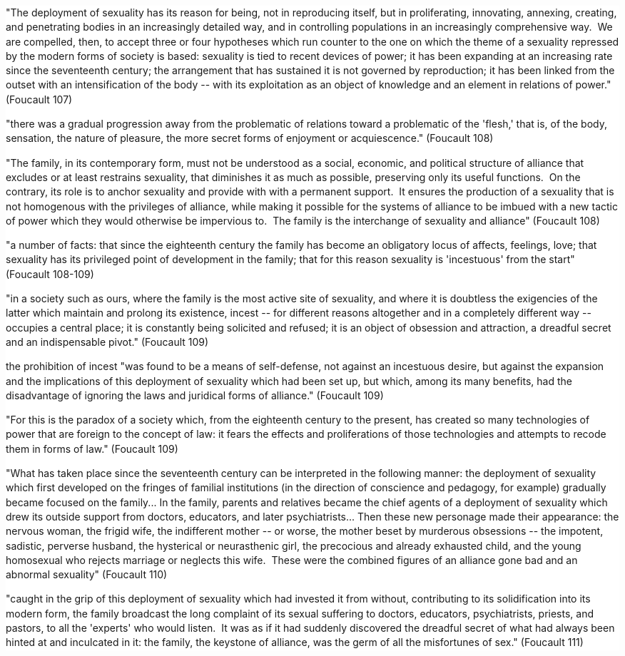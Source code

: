 "The deployment of sexuality has its reason for being, not in reproducing itself, but in proliferating, innovating, annexing, creating, and penetrating bodies in an increasingly detailed way, and in controlling populations in an increasingly comprehensive way.  We are compelled, then, to accept three or four hypotheses which run counter to the one on which the theme of a sexuality repressed by the modern forms of society is based: sexuality is tied to recent devices of power; it has been expanding at an increasing rate since the seventeenth century; the arrangement that has sustained it is not governed by reproduction; it has been linked from the outset with an intensification of the body -- with its exploitation as an object of knowledge and an element in relations of power."  (Foucault 107)

"there was a gradual progression away from the problematic of relations toward a problematic of the 'flesh,' that is, of the body, sensation, the nature of pleasure, the more secret forms of enjoyment or acquiescence." (Foucault 108)

"The family, in its contemporary form, must not be understood as a social, economic, and political structure of alliance that excludes or at least restrains sexuality, that diminishes it as much as possible, preserving only its useful functions.  On the contrary, its role is to anchor sexuality and provide with with a permanent support.  It ensures the production of a sexuality that is not homogenous with the privileges of alliance, while making it possible for the systems of alliance to be imbued with a new tactic of power which they would otherwise be impervious to.  The family is the interchange of sexuality and alliance" (Foucault 108)

"a number of facts: that since the eighteenth century the family has become an obligatory locus of affects, feelings, love; that sexuality has its privileged point of development in the family; that for this reason sexuality is 'incestuous' from the start" (Foucault 108-109)

"in a society such as ours, where the family is the most active site of sexuality, and where it is doubtless the exigencies of the latter which maintain and prolong its existence, incest -- for different reasons altogether and in a completely different way -- occupies a central place; it is constantly being solicited and refused; it is an object of obsession and attraction, a dreadful secret and an indispensable pivot." (Foucault 109)

the prohibition of incest "was found to be a means of self-defense, not against an incestuous desire, but against the expansion and the implications of this deployment of sexuality which had been set up, but which, among its many benefits, had the disadvantage of ignoring the laws and juridical forms of alliance." (Foucault 109)

"For this is the paradox of a society which, from the eighteenth century to the present, has created so many technologies of power that are foreign to the concept of law: it fears the effects and proliferations of those technologies and attempts to recode them in forms of law." (Foucault 109)

"What has taken place since the seventeenth century can be interpreted in the following manner: the deployment of sexuality which first developed on the fringes of familial institutions (in the direction of conscience and pedagogy, for example) gradually became focused on the family... In the family, parents and relatives became the chief agents of a deployment of sexuality which drew its outside support from doctors, educators, and later psychiatrists... Then these new personage made their appearance: the nervous woman, the frigid wife, the indifferent mother -- or worse, the mother beset by murderous obsessions -- the impotent, sadistic, perverse husband, the hysterical or neurasthenic girl, the precocious and already exhausted child, and the young homosexual who rejects marriage or neglects this wife.  These were the combined figures of an alliance gone bad and an abnormal sexuality" (Foucault 110)

"caught in the grip of this deployment of sexuality which had invested it from without, contributing to its solidification into its modern form, the family broadcast the long complaint of its sexual suffering to doctors, educators, psychiatrists, priests, and pastors, to all the 'experts' who would listen.  It was as if it had suddenly discovered the dreadful secret of what had always been hinted at and inculcated in it: the family, the keystone of alliance, was the germ of all the misfortunes of sex." (Foucault 111)
